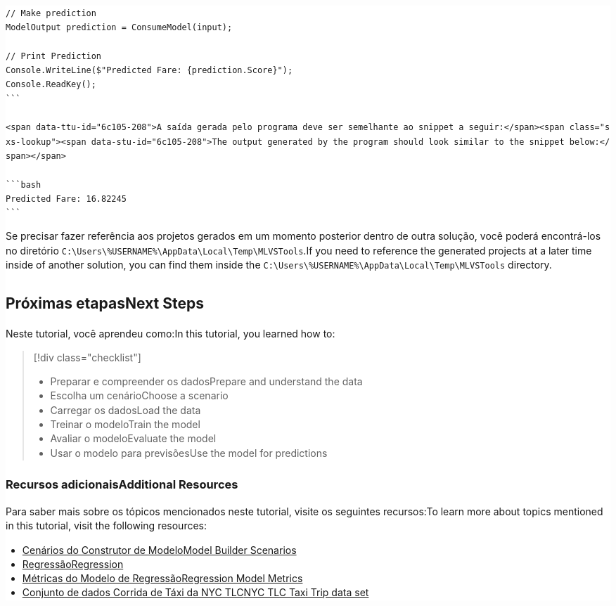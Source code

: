     // Make prediction
    ModelOutput prediction = ConsumeModel(input);

    // Print Prediction
    Console.WriteLine($"Predicted Fare: {prediction.Score}");
    Console.ReadKey();
    ```

    <span data-ttu-id="6c105-208">A saída gerada pelo programa deve ser semelhante ao snippet a seguir:</span><span class="sxs-lookup"><span data-stu-id="6c105-208">The output generated by the program should look similar to the snippet below:</span></span>

    ```bash
    Predicted Fare: 16.82245
    ```

<span data-ttu-id="6c105-209">Se precisar fazer referência aos projetos gerados em um momento posterior dentro de outra solução, você poderá encontrá-los no diretório `C:\Users\%USERNAME%\AppData\Local\Temp\MLVSTools`.</span><span class="sxs-lookup"><span data-stu-id="6c105-209">If you need to reference the generated projects at a later time inside of another solution, you can find them inside the `C:\Users\%USERNAME%\AppData\Local\Temp\MLVSTools` directory.</span></span>

## <a name="next-steps"></a><span data-ttu-id="6c105-210">Próximas etapas</span><span class="sxs-lookup"><span data-stu-id="6c105-210">Next Steps</span></span>

<span data-ttu-id="6c105-211">Neste tutorial, você aprendeu como:</span><span class="sxs-lookup"><span data-stu-id="6c105-211">In this tutorial, you learned how to:</span></span>
> [!div class="checklist"]
> - <span data-ttu-id="6c105-212">Preparar e compreender os dados</span><span class="sxs-lookup"><span data-stu-id="6c105-212">Prepare and understand the data</span></span>
> - <span data-ttu-id="6c105-213">Escolha um cenário</span><span class="sxs-lookup"><span data-stu-id="6c105-213">Choose a scenario</span></span>
> - <span data-ttu-id="6c105-214">Carregar os dados</span><span class="sxs-lookup"><span data-stu-id="6c105-214">Load the data</span></span>
> - <span data-ttu-id="6c105-215">Treinar o modelo</span><span class="sxs-lookup"><span data-stu-id="6c105-215">Train the model</span></span>
> - <span data-ttu-id="6c105-216">Avaliar o modelo</span><span class="sxs-lookup"><span data-stu-id="6c105-216">Evaluate the model</span></span>
> - <span data-ttu-id="6c105-217">Usar o modelo para previsões</span><span class="sxs-lookup"><span data-stu-id="6c105-217">Use the model for predictions</span></span>

### <a name="additional-resources"></a><span data-ttu-id="6c105-218">Recursos adicionais</span><span class="sxs-lookup"><span data-stu-id="6c105-218">Additional Resources</span></span>

<span data-ttu-id="6c105-219">Para saber mais sobre os tópicos mencionados neste tutorial, visite os seguintes recursos:</span><span class="sxs-lookup"><span data-stu-id="6c105-219">To learn more about topics mentioned in this tutorial, visit the following resources:</span></span>

- [<span data-ttu-id="6c105-220">Cenários do Construtor de Modelo</span><span class="sxs-lookup"><span data-stu-id="6c105-220">Model Builder Scenarios</span></span>](../automate-training-with-model-builder.md#scenarios)
- [<span data-ttu-id="6c105-221">Regressão</span><span class="sxs-lookup"><span data-stu-id="6c105-221">Regression</span></span>](../resources/glossary.md#regression)
- [<span data-ttu-id="6c105-222">Métricas do Modelo de Regressão</span><span class="sxs-lookup"><span data-stu-id="6c105-222">Regression Model Metrics</span></span>](../resources/metrics.md#metrics-for-regression)
- [<span data-ttu-id="6c105-223">Conjunto de dados Corrida de Táxi da NYC TLC</span><span class="sxs-lookup"><span data-stu-id="6c105-223">NYC TLC Taxi Trip data set</span></span>](http://www.nyc.gov/html/tlc/html/about/trip_record_data.shtml)
